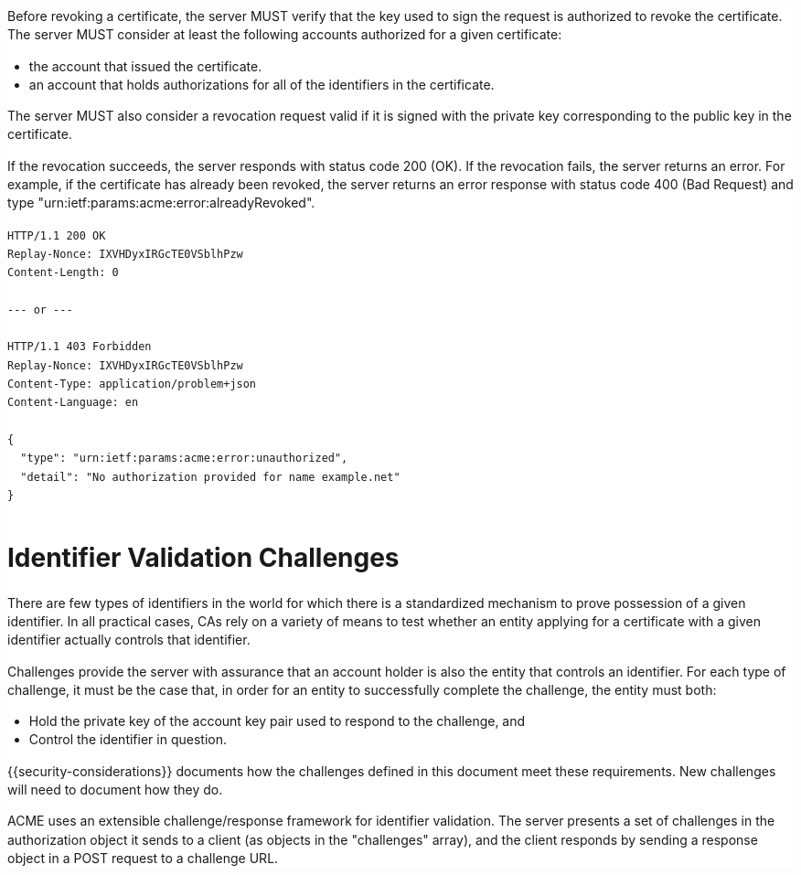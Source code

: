 Before revoking a certificate, the server MUST verify that the key used to sign
the request is authorized to revoke the certificate.  The server MUST consider
at least the following accounts authorized for a given certificate:

* the account that issued the certificate.
* an account that holds authorizations for all of the identifiers in the
  certificate.

The server MUST also consider a revocation request valid if it is signed with
the private key corresponding to the public key in the certificate.

If the revocation succeeds, the server responds with status code 200 (OK).  If
the revocation fails, the server returns an error.  For example, if the certificate
has already been revoked, the server returns an error response with status code 400
(Bad Request) and type "urn:ietf:params:acme:error:alreadyRevoked".

~~~~~~~~~~
HTTP/1.1 200 OK
Replay-Nonce: IXVHDyxIRGcTE0VSblhPzw
Content-Length: 0

--- or ---

HTTP/1.1 403 Forbidden
Replay-Nonce: IXVHDyxIRGcTE0VSblhPzw
Content-Type: application/problem+json
Content-Language: en

{
  "type": "urn:ietf:params:acme:error:unauthorized",
  "detail": "No authorization provided for name example.net"
}
~~~~~~~~~~


# Identifier Validation Challenges

There are few types of identifiers in the world for which there is a standardized
mechanism to prove possession of a given identifier.  In all practical cases,
CAs rely on a variety of means to test whether an entity applying for a
certificate with a given identifier actually controls that identifier.

Challenges provide the server with assurance that an account holder is also
the entity that controls an identifier.  For each type of challenge, it must be
the case that, in order for an entity to successfully complete the challenge, the
entity must both:

* Hold the private key of the account key pair used to respond to the challenge, and
* Control the identifier in question.

{{security-considerations}} documents how the challenges defined in this
document meet these requirements.  New challenges will need to document how they
do.

ACME uses an extensible challenge/response framework for identifier validation.
The server presents a set of challenges in the authorization object it sends to a
client (as objects in the "challenges" array), and the client responds by
sending a response object in a POST request to a challenge URL.
